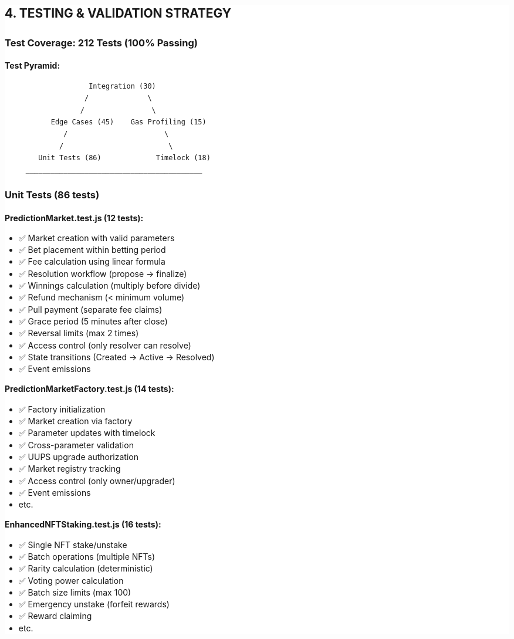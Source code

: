 ## 4. TESTING & VALIDATION STRATEGY

### Test Coverage: 212 Tests (100% Passing)

**Test Pyramid:**
```
                    Integration (30)
                   /              \
                  /                \
           Edge Cases (45)    Gas Profiling (15)
              /                       \
             /                         \
        Unit Tests (86)             Timelock (18)
     __________________________________________
```

### Unit Tests (86 tests)

**PredictionMarket.test.js (12 tests):**
- ✅ Market creation with valid parameters
- ✅ Bet placement within betting period
- ✅ Fee calculation using linear formula
- ✅ Resolution workflow (propose → finalize)
- ✅ Winnings calculation (multiply before divide)
- ✅ Refund mechanism (< minimum volume)
- ✅ Pull payment (separate fee claims)
- ✅ Grace period (5 minutes after close)
- ✅ Reversal limits (max 2 times)
- ✅ Access control (only resolver can resolve)
- ✅ State transitions (Created → Active → Resolved)
- ✅ Event emissions

**PredictionMarketFactory.test.js (14 tests):**
- ✅ Factory initialization
- ✅ Market creation via factory
- ✅ Parameter updates with timelock
- ✅ Cross-parameter validation
- ✅ UUPS upgrade authorization
- ✅ Market registry tracking
- ✅ Access control (only owner/upgrader)
- ✅ Event emissions
- etc.

**EnhancedNFTStaking.test.js (16 tests):**
- ✅ Single NFT stake/unstake
- ✅ Batch operations (multiple NFTs)
- ✅ Rarity calculation (deterministic)
- ✅ Voting power calculation
- ✅ Batch size limits (max 100)
- ✅ Emergency unstake (forfeit rewards)
- ✅ Reward claiming
- etc.
